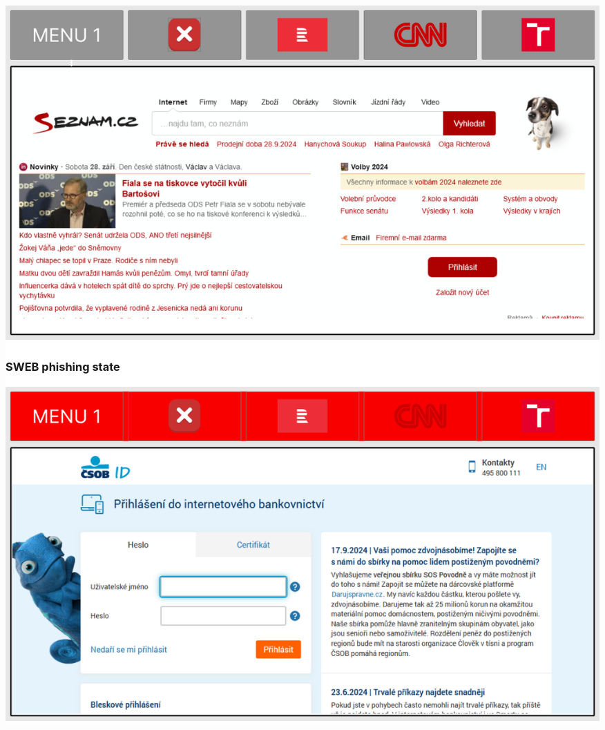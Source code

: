 ![SWEB global screen](style_images/sweb_gui_style_global.png)

<h3>SWEB phishing state</h3>

![SWEB menu1 phishing state](style_images/sweb_gui_style_menu_alert_1.png)
